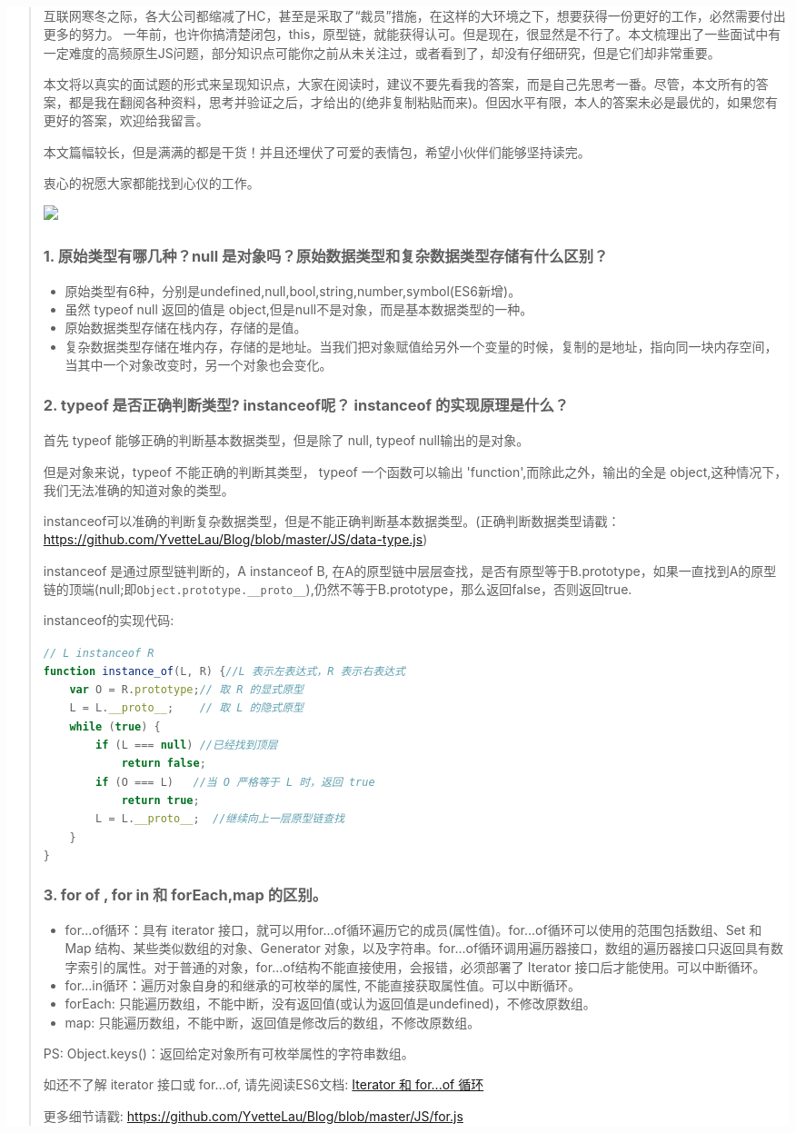 > 互联网寒冬之际，各大公司都缩减了HC，甚至是采取了“裁员”措施，在这样的大环境之下，想要获得一份更好的工作，必然需要付出更多的努力。
> 一年前，也许你搞清楚闭包，this，原型链，就能获得认可。但是现在，很显然是不行了。本文梳理出了一些面试中有一定难度的高频原生JS问题，部分知识点可能你之前从未关注过，或者看到了，却没有仔细研究，但是它们却非常重要。
> 
> 本文将以真实的面试题的形式来呈现知识点，大家在阅读时，建议不要先看我的答案，而是自己先思考一番。尽管，本文所有的答案，都是我在翻阅各种资料，思考并验证之后，才给出的(绝非复制粘贴而来)。但因水平有限，本人的答案未必是最优的，如果您有更好的答案，欢迎给我留言。
> 
> 本文篇幅较长，但是满满的都是干货！并且还埋伏了可爱的表情包，希望小伙伴们能够坚持读完。
> 
> 衷心的祝愿大家都能找到心仪的工作。
> 
> ![](https://camo.githubusercontent.com/6069b12df3f61db0fdb3acc3586506b731d1d8ab/68747470733a2f2f757365722d676f6c642d63646e2e786974752e696f2f323031392f342f382f313639666332376530666466346430393f773d3132383026683d37313026663d6a70656726733d3638333130)
> 
> ### 1. 原始类型有哪几种？null 是对象吗？原始数据类型和复杂数据类型存储有什么区别？
> * 原始类型有6种，分别是undefined,null,bool,string,number,symbol(ES6新增)。
> * 虽然 typeof null 返回的值是 object,但是null不是对象，而是基本数据类型的一种。
> * 原始数据类型存储在栈内存，存储的是值。
> * 复杂数据类型存储在堆内存，存储的是地址。当我们把对象赋值给另外一个变量的时候，复制的是地址，指向同一块内存空间，当其中一个对象改变时，另一个对象也会变化。
> 
> ### 2. typeof 是否正确判断类型? instanceof呢？ instanceof 的实现原理是什么？
> 首先 typeof 能够正确的判断基本数据类型，但是除了 null, typeof null输出的是对象。
> 
> 但是对象来说，typeof 不能正确的判断其类型， typeof 一个函数可以输出 'function',而除此之外，输出的全是 object,这种情况下，我们无法准确的知道对象的类型。
> 
> instanceof可以准确的判断复杂数据类型，但是不能正确判断基本数据类型。(正确判断数据类型请戳：https://github.com/YvetteLau/Blog/blob/master/JS/data-type.js)
> 
> instanceof 是通过原型链判断的，A instanceof B, 在A的原型链中层层查找，是否有原型等于B.prototype，如果一直找到A的原型链的顶端(null;即`Object.prototype.__proto__`),仍然不等于B.prototype，那么返回false，否则返回true.
> 
> instanceof的实现代码:
> 
> ```js
> // L instanceof R
> function instance_of(L, R) {//L 表示左表达式，R 表示右表达式
>     var O = R.prototype;// 取 R 的显式原型
>     L = L.__proto__;    // 取 L 的隐式原型
>     while (true) { 
>         if (L === null) //已经找到顶层
>             return false;  
>         if (O === L)   //当 O 严格等于 L 时，返回 true
>             return true; 
>         L = L.__proto__;  //继续向上一层原型链查找
>     } 
> }
> ```
> 
> ### 3. for of , for in 和 forEach,map 的区别。
> * for...of循环：具有 iterator 接口，就可以用for...of循环遍历它的成员(属性值)。for...of循环可以使用的范围包括数组、Set 和 Map 结构、某些类似数组的对象、Generator 对象，以及字符串。for...of循环调用遍历器接口，数组的遍历器接口只返回具有数字索引的属性。对于普通的对象，for...of结构不能直接使用，会报错，必须部署了 Iterator 接口后才能使用。可以中断循环。
> * for...in循环：遍历对象自身的和继承的可枚举的属性, 不能直接获取属性值。可以中断循环。
> * forEach: 只能遍历数组，不能中断，没有返回值(或认为返回值是undefined)，不修改原数组。
> * map: 只能遍历数组，不能中断，返回值是修改后的数组，不修改原数组。
> 
> PS: Object.keys()：返回给定对象所有可枚举属性的字符串数组。
> 
> 如还不了解 iterator 接口或 for...of, 请先阅读ES6文档: [Iterator 和 for...of 循环](http://es6.ruanyifeng.com/#docs/iterator)
> 
> 更多细节请戳: https://github.com/YvetteLau/Blog/blob/master/JS/for.js
> 